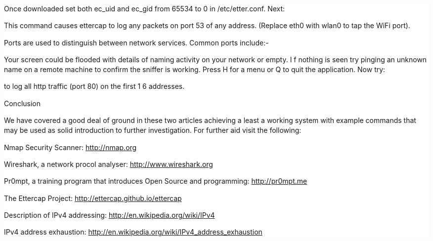 Once downloaded set both ec_uid and ec_gid from 65534 to 0 in /etc/etter.conf. Next:

This command causes ettercap to log any packets on port 53 of any address. (Replace eth0 with wlan0 to tap the WiFi port).

Ports are used to distinguish between network services. Common ports include:-

Your screen could be flooded with details of naming activity on your network or empty. I f nothing is seen try pinging an unknown name on a remote machine to confirm the sniffer is working. Press H for a menu or Q to quit the application. Now try:

to log all http traffic (port 80) on the first 1 6 addresses.

Conclusion

We have covered a good deal of ground in these two articles achieving a least a working system with example commands that may be used as solid introduction to further investigation. For further aid visit the following:

Nmap Security Scanner:
http://nmap.org

Wireshark, a network procol analyser:
http://www.wireshark.org

Pr0mpt, a training program that introduces Open Source and programming:
http://pr0mpt.me

The Ettercap Project:
http://ettercap.github.io/ettercap

Description of IPv4 addressing:
http://en.wikipedia.org/wiki/IPv4

IPv4 address exhaustion:
http://en.wikipedia.org/wiki/IPv4_address_exhaustion